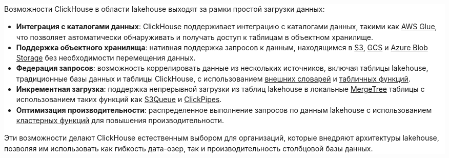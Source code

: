 Возможности ClickHouse в области lakehouse выходят за рамки простой загрузки данных:

- **Интеграция с каталогами данных**: ClickHouse поддерживает интеграцию с каталогами данных, такими как [AWS Glue](/use-cases/data-lake/glue-catalog), что позволяет автоматически обнаруживать и получать доступ к таблицам в объектном хранилище.
- **Поддержка объектного хранилища**: нативная поддержка запросов к данным, находящимся в [S3](/engines/table-engines/integrations/s3), [GCS](/sql-reference/table-functions/gcs) и [Azure Blob Storage](/engines/table-engines/integrations/azureBlobStorage) без необходимости перемещения данных.
- **Федерация запросов**: возможность коррелировать данные из нескольких источников, включая таблицы lakehouse, традиционные базы данных и таблицы ClickHouse, с использованием [внешних словарей](/dictionary) и [табличных функций](/sql-reference/table-functions).
- **Инкрементная загрузка**: поддержка непрерывной загрузки из таблиц lakehouse в локальные [MergeTree](/engines/table-engines/mergetree-family/mergetree) таблицы с использованием таких функций как [S3Queue](/engines/table-engines/integrations/s3queue) и [ClickPipes](/integrations/clickpipes).
- **Оптимизация производительности**: распределенное выполнение запросов по данным lakehouse с использованием [кластерных функций](/sql-reference/table-functions/cluster) для повышения производительности.

Эти возможности делают ClickHouse естественным выбором для организаций, которые внедряют архитектуры lakehouse, позволяя им использовать как гибкость дата-озер, так и производительность столбцовой базы данных.
